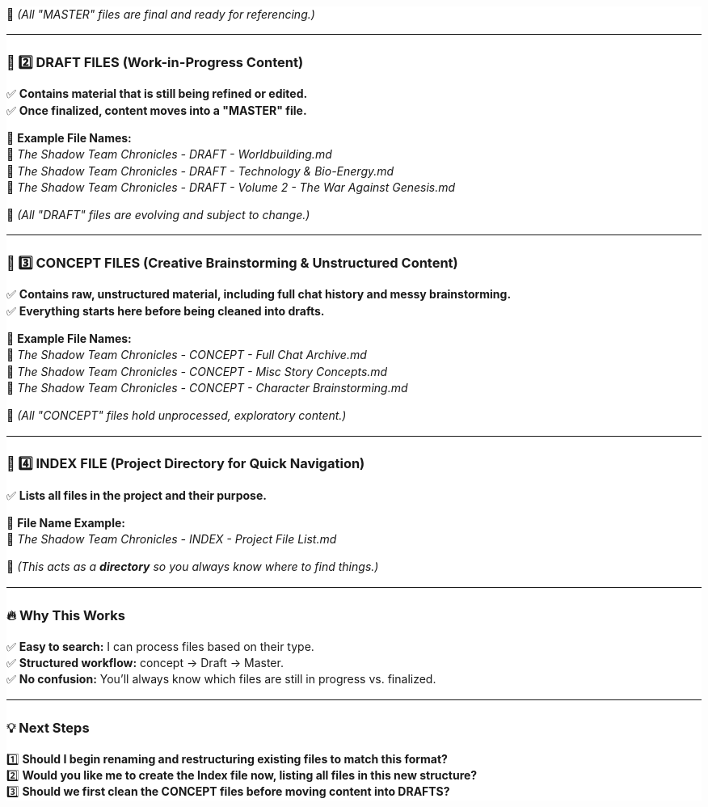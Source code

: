 📌 _(All "MASTER" files are final and ready for referencing.)_

* * *

### **📌 2️⃣ DRAFT FILES (Work-in-Progress Content)**

✅ **Contains material that is still being refined or edited.**  
✅ **Once finalized, content moves into a "MASTER" file.**

📂 **Example File Names:**  
🔹 _The Shadow Team Chronicles - DRAFT - Worldbuilding.md_  
🔹 _The Shadow Team Chronicles - DRAFT - Technology & Bio-Energy.md_  
🔹 _The Shadow Team Chronicles - DRAFT - Volume 2 - The War Against Genesis.md_

📌 _(All "DRAFT" files are evolving and subject to change.)_

* * *

### **📌 3️⃣ CONCEPT FILES (Creative Brainstorming & Unstructured Content)**

✅ **Contains raw, unstructured material, including full chat history and messy brainstorming.**  
✅ **Everything starts here before being cleaned into drafts.**

📂 **Example File Names:**  
🔹 _The Shadow Team Chronicles - CONCEPT - Full Chat Archive.md_  
🔹 _The Shadow Team Chronicles - CONCEPT - Misc Story Concepts.md_  
🔹 _The Shadow Team Chronicles - CONCEPT - Character Brainstorming.md_

📌 _(All "CONCEPT" files hold unprocessed, exploratory content.)_

* * *

### **📌 4️⃣ INDEX FILE (Project Directory for Quick Navigation)**

✅ **Lists all files in the project and their purpose.**

📂 **File Name Example:**  
🔹 _The Shadow Team Chronicles - INDEX - Project File List.md_

📌 _(This acts as a **directory** so you always know where to find things.)_

* * *

### **🔥 Why This Works**

✅ **Easy to search:** I can process files based on their type.  
✅ **Structured workflow:** concept → Draft → Master.  
✅ **No confusion:** You’ll always know which files are still in progress vs. finalized.

* * *

### **💡 Next Steps**

1️⃣ **Should I begin renaming and restructuring existing files to match this format?**  
2️⃣ **Would you like me to create the Index file now, listing all files in this new structure?**  
3️⃣ **Should we first clean the CONCEPT files before moving content into DRAFTS?**
